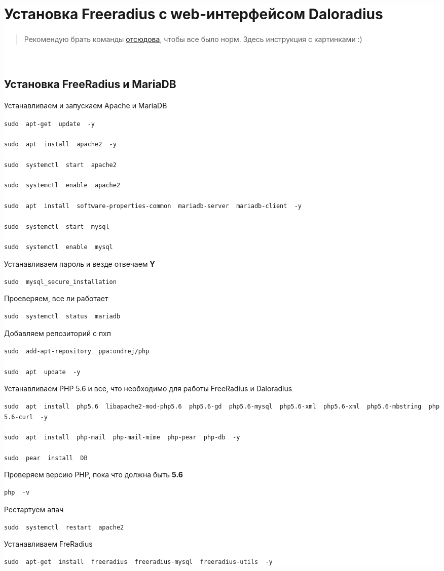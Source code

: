 # Установка Freeradius с web-интерфейсом Daloradius
> Рекомендую брать команды [отсюдова](https://github.com/Psheshic/StrongSwan-FreeRadius/blob/main/%D0%A0%D0%B0%D0%B1%D0%BE%D1%82%D0%B0%20%D1%81%20FreeRadius.sh), чтобы все было норм. Здесь инструкция с картинками :)

ㅤ

## Установка FreeRadius и MariaDB

Устанавливаем и запускаем Apache и MariaDB

    sudo  apt-get  update  -y
    
    sudo  apt  install  apache2  -y
    
    sudo  systemctl  start  apache2
    
    sudo  systemctl  enable  apache2
    
    sudo  apt  install  software-properties-common  mariadb-server  mariadb-client  -y
    
    sudo  systemctl  start  mysql
    
    sudo  systemctl  enable  mysql

Устанавливаем пароль и везде отвечаем **Y**

    sudo  mysql_secure_installation


Проеверяем, все ли работает

    sudo  systemctl  status  mariadb

Добавляем репозиторий с пхп

    sudo  add-apt-repository  ppa:ondrej/php
    
    sudo  apt  update  -y

Устанавливаем PHP 5.6 и все, что необходимо для работы FreeRadius и Daloradius

    sudo  apt  install  php5.6  libapache2-mod-php5.6  php5.6-gd  php5.6-mysql  php5.6-xml  php5.6-xml  php5.6-mbstring  php5.6-curl  -y
    
    sudo  apt  install  php-mail  php-mail-mime  php-pear  php-db  -y
    
    sudo  pear  install  DB

  

Проверяем версию PHP, пока что должна быть **5.6**

    php  -v

Рестартуем апач

    sudo  systemctl  restart  apache2

Устанавливаем FreRadius

    sudo  apt-get  install  freeradius  freeradius-mysql  freeradius-utils  -y
